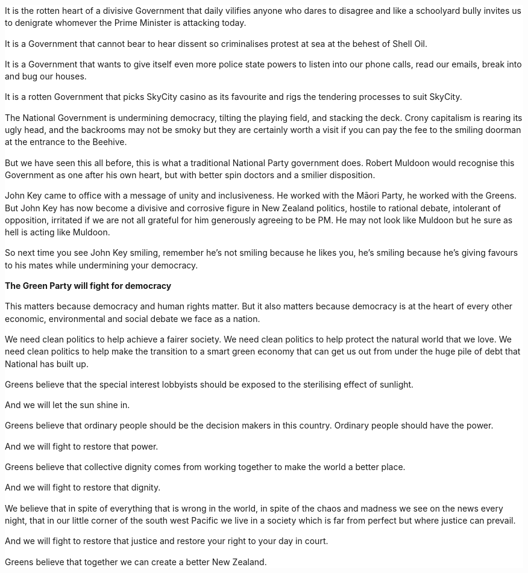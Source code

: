 It is the rotten heart of a divisive Government that daily vilifies anyone who dares to disagree and like a schoolyard bully invites us to denigrate whomever the Prime Minister is attacking today.

It is a Government that cannot bear to hear dissent so criminalises protest at sea at the behest of Shell Oil.

It is a Government that wants to give itself even more police state powers to listen into our phone calls, read our emails, break into and bug our houses.

It is a rotten Government that picks SkyCity casino as its favourite and rigs the tendering processes to suit SkyCity.

The National Government is undermining democracy, tilting the playing field, and stacking the deck. Crony capitalism is rearing its ugly head, and the backrooms may not be smoky but they are certainly worth a visit if you can pay the fee to the smiling doorman at the entrance to the Beehive.

But we have seen this all before, this is what a traditional National Party government does. Robert Muldoon would recognise this Government as one after his own heart, but with better spin doctors and a smilier disposition.

John Key came to office with a message of unity and inclusiveness. He worked with the Māori Party, he worked with the Greens. But John Key has now become a divisive and corrosive figure in New Zealand politics, hostile to rational debate, intolerant of opposition, irritated if we are not all grateful for him generously agreeing to be PM. He may not look like Muldoon but he sure as hell is acting like Muldoon.

So next time you see John Key smiling, remember he’s not smiling because he likes you, he’s smiling because he’s giving favours to his mates while undermining your democracy.

**The Green Party will fight for democracy**

This matters because democracy and human rights matter. But it also matters because democracy is at the heart of every other economic, environmental and social debate we face as a nation.

We need clean politics to help achieve a fairer society. We need clean politics to help protect the natural world that we love. We need clean politics to help make the transition to a smart green economy that can get us out from under the huge pile of debt that National has built up.

Greens believe that the special interest lobbyists should be exposed to the sterilising effect of sunlight.

And we will let the sun shine in.

Greens believe that ordinary people should be the decision makers in this country. Ordinary people should have the power.

And we will fight to restore that power.

Greens believe that collective dignity comes from working together to make the world a better place.

And we will fight to restore that dignity.

We believe that in spite of everything that is wrong in the world, in spite of the chaos and madness we see on the news every night, that in our little corner of the south west Pacific we live in a society which is far from perfect but where justice can prevail.

And we will fight to restore that justice and restore your right to your day in court.

Greens believe that together we can create a better New Zealand.
